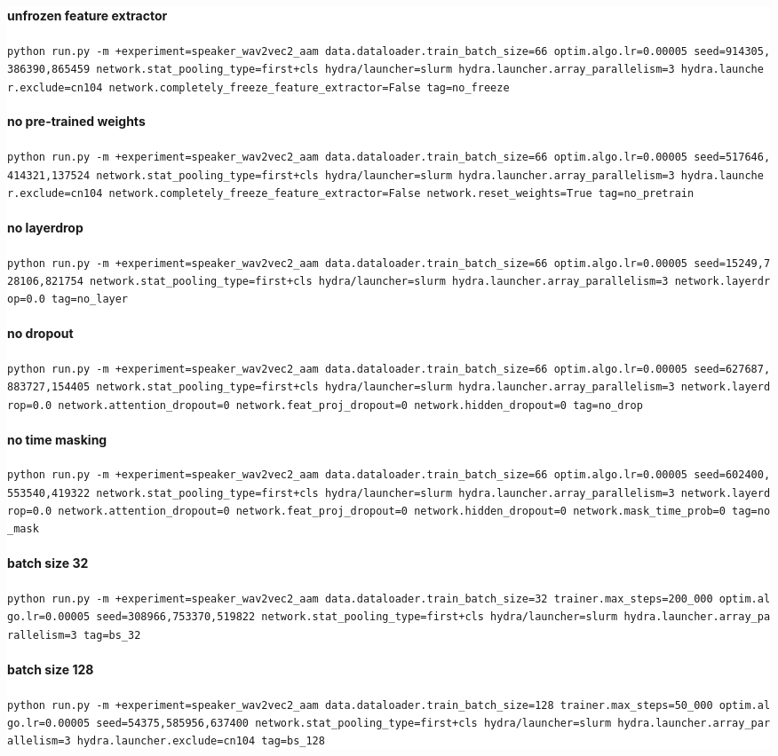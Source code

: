 #### unfrozen feature extractor
```
python run.py -m +experiment=speaker_wav2vec2_aam data.dataloader.train_batch_size=66 optim.algo.lr=0.00005 seed=914305,386390,865459 network.stat_pooling_type=first+cls hydra/launcher=slurm hydra.launcher.array_parallelism=3 hydra.launcher.exclude=cn104 network.completely_freeze_feature_extractor=False tag=no_freeze 
```

#### no pre-trained weights

```
python run.py -m +experiment=speaker_wav2vec2_aam data.dataloader.train_batch_size=66 optim.algo.lr=0.00005 seed=517646,414321,137524 network.stat_pooling_type=first+cls hydra/launcher=slurm hydra.launcher.array_parallelism=3 hydra.launcher.exclude=cn104 network.completely_freeze_feature_extractor=False network.reset_weights=True tag=no_pretrain
```

#### no layerdrop
```
python run.py -m +experiment=speaker_wav2vec2_aam data.dataloader.train_batch_size=66 optim.algo.lr=0.00005 seed=15249,728106,821754 network.stat_pooling_type=first+cls hydra/launcher=slurm hydra.launcher.array_parallelism=3 network.layerdrop=0.0 tag=no_layer
```

#### no dropout
```
python run.py -m +experiment=speaker_wav2vec2_aam data.dataloader.train_batch_size=66 optim.algo.lr=0.00005 seed=627687,883727,154405 network.stat_pooling_type=first+cls hydra/launcher=slurm hydra.launcher.array_parallelism=3 network.layerdrop=0.0 network.attention_dropout=0 network.feat_proj_dropout=0 network.hidden_dropout=0 tag=no_drop
```

#### no time masking
```
python run.py -m +experiment=speaker_wav2vec2_aam data.dataloader.train_batch_size=66 optim.algo.lr=0.00005 seed=602400,553540,419322 network.stat_pooling_type=first+cls hydra/launcher=slurm hydra.launcher.array_parallelism=3 network.layerdrop=0.0 network.attention_dropout=0 network.feat_proj_dropout=0 network.hidden_dropout=0 network.mask_time_prob=0 tag=no_mask
```


#### batch size 32
```
python run.py -m +experiment=speaker_wav2vec2_aam data.dataloader.train_batch_size=32 trainer.max_steps=200_000 optim.algo.lr=0.00005 seed=308966,753370,519822 network.stat_pooling_type=first+cls hydra/launcher=slurm hydra.launcher.array_parallelism=3 tag=bs_32
```

#### batch size 128
```
python run.py -m +experiment=speaker_wav2vec2_aam data.dataloader.train_batch_size=128 trainer.max_steps=50_000 optim.algo.lr=0.00005 seed=54375,585956,637400 network.stat_pooling_type=first+cls hydra/launcher=slurm hydra.launcher.array_parallelism=3 hydra.launcher.exclude=cn104 tag=bs_128
```
